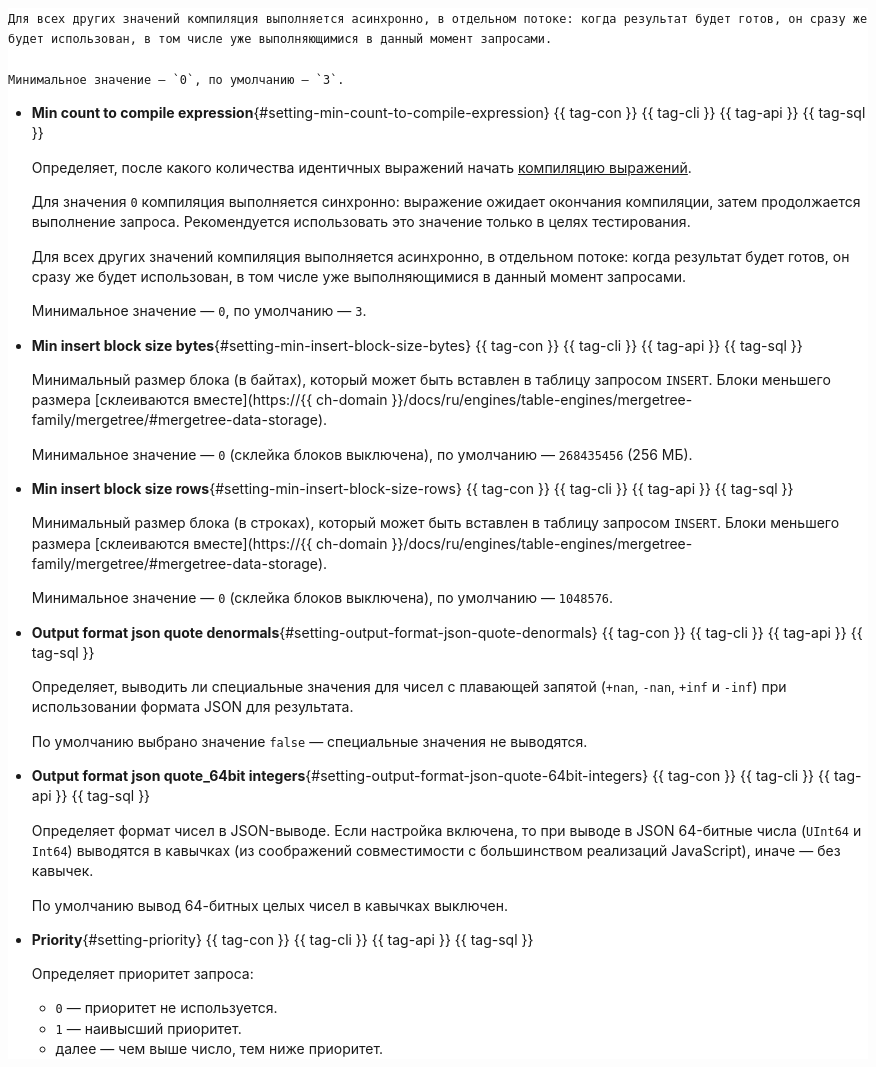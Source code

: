     Для всех других значений компиляция выполняется асинхронно, в отдельном потоке: когда результат будет готов, он сразу же будет использован, в том числе уже выполняющимися в данный момент запросами. 

    Минимальное значение — `0`, по умолчанию — `3`.

* **Min count to compile expression**{#setting-min-count-to-compile-expression} {{ tag-con }} {{ tag-cli }} {{ tag-api }} {{ tag-sql }}

    Определяет, после какого количества идентичных выражений начать [компиляцию выражений](#setting-compile-expressions).

    Для значения `0` компиляция выполняется синхронно: выражение ожидает окончания компиляции, затем продолжается выполнение запроса. Рекомендуется использовать это значение только в целях тестирования.

    Для всех других значений компиляция выполняется асинхронно, в отдельном потоке: когда результат будет готов, он сразу же будет использован, в том числе уже выполняющимися в данный момент запросами.

    Минимальное значение — `0`, по умолчанию — `3`.

* **Min insert block size bytes**{#setting-min-insert-block-size-bytes} {{ tag-con }} {{ tag-cli }} {{ tag-api }} {{ tag-sql }}

    Минимальный размер блока (в байтах), который может быть вставлен в таблицу запросом `INSERT`. Блоки меньшего размера [склеиваются вместе](https://{{ ch-domain }}/docs/ru/engines/table-engines/mergetree-family/mergetree/#mergetree-data-storage).

    Минимальное значение — `0` (склейка блоков выключена), по умолчанию — `‭268435456‬‬` (256 МБ).

* **Min insert block size rows**{#setting-min-insert-block-size-rows} {{ tag-con }} {{ tag-cli }} {{ tag-api }} {{ tag-sql }}

    Минимальный размер блока (в строках), который может быть вставлен в таблицу запросом `INSERT`. Блоки меньшего размера [склеиваются вместе](https://{{ ch-domain }}/docs/ru/engines/table-engines/mergetree-family/mergetree/#mergetree-data-storage).

    Минимальное значение — `0` (склейка блоков выключена), по умолчанию — `1048576`.

* **Output format json quote denormals**{#setting-output-format-json-quote-denormals} {{ tag-con }} {{ tag-cli }} {{ tag-api }} {{ tag-sql }}

    Определяет, выводить ли специальные значения для чисел с плавающей запятой (`+nan`, `-nan`, `+inf` и `-inf`) при использовании формата JSON для результата.

    По умолчанию выбрано значение `false` — специальные значения не выводятся.

* **Output format json quote_64bit integers**{#setting-output-format-json-quote-64bit-integers} {{ tag-con }} {{ tag-cli }} {{ tag-api }} {{ tag-sql }}

    Определяет формат чисел в JSON-выводе. Если настройка включена, то при выводе в JSON 64-битные числа (`UInt64` и `Int64`) выводятся в кавычках (из соображений совместимости с большинством реализаций JavaScript), иначе — без кавычек. 

    По умолчанию вывод 64-битных целых чисел в кавычках выключен.

* **Priority**{#setting-priority} {{ tag-con }} {{ tag-cli }} {{ tag-api }} {{ tag-sql }}

    Определяет приоритет запроса:
    * `0` — приоритет не используется.
    * `1` — наивысший приоритет.
    * далее — чем выше число, тем ниже приоритет.
